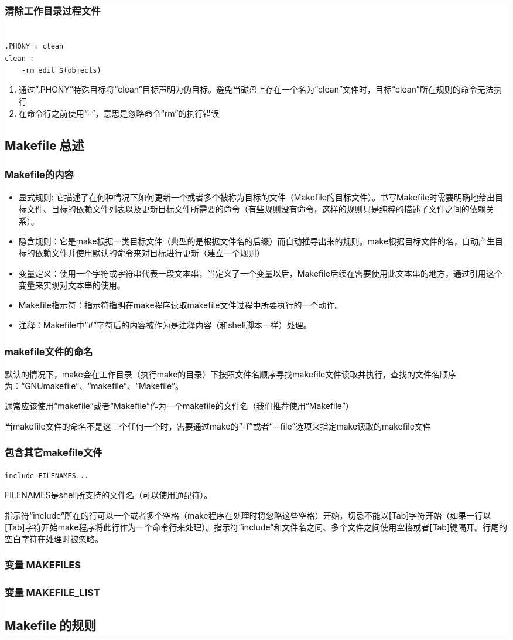 ### 清除工作目录过程文件

```

.PHONY : clean 
clean :
    -rm edit $(objects)

```

1. 通过“.PHONY”特殊目标将“clean”目标声明为伪目标。避免当磁盘上存在一个名为“clean”文件时，目标“clean”所在规则的命令无法执行
2. 在命令行之前使用“-”，意思是忽略命令“rm”的执行错误


## Makefile 总述

### Makefile的内容

* 显式规则: 它描述了在何种情况下如何更新一个或者多个被称为目标的文件（Makefile的目标文件）。书写Makefile时需要明确地给出目标文件、目标的依赖文件列表以及更新目标文件所需要的命令（有些规则没有命令，这样的规则只是纯粹的描述了文件之间的依赖关系）。

* 隐含规则：它是make根据一类目标文件（典型的是根据文件名的后缀）而自动推导出来的规则。make根据目标文件的名，自动产生目标的依赖文件并使用默认的命令来对目标进行更新（建立一个规则）

* 变量定义：使用一个字符或字符串代表一段文本串，当定义了一个变量以后，Makefile后续在需要使用此文本串的地方，通过引用这个变量来实现对文本串的使用。

* Makefile指示符：指示符指明在make程序读取makefile文件过程中所要执行的一个动作。

* 注释：Makefile中“#”字符后的内容被作为是注释内容（和shell脚本一样）处理。

### makefile文件的命名

默认的情况下，make会在工作目录（执行make的目录）下按照文件名顺序寻找makefile文件读取并执行，查找的文件名顺序为：“GNUmakefile”、“makefile”、“Makefile”。

通常应该使用“makefile”或者“Makefile”作为一个makefile的文件名（我们推荐使用“Makefile”）

当makefile文件的命名不是这三个任何一个时，需要通过make的“-f”或者“--file”选项来指定make读取的makefile文件

### 包含其它makefile文件

```
include FILENAMES...
```

FILENAMES是shell所支持的文件名（可以使用通配符）。

指示符“include”所在的行可以一个或者多个空格（make程序在处理时将忽略这些空格）开始，切忌不能以[Tab]字符开始（如果一行以[Tab]字符开始make程序将此行作为一个命令行来处理）。指示符“include”和文件名之间、多个文件之间使用空格或者[Tab]键隔开。行尾的空白字符在处理时被忽略。


### 变量 MAKEFILES

### 变量 MAKEFILE_LIST


## Makefile 的规则
